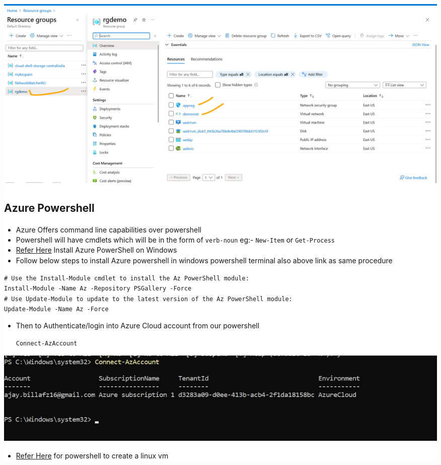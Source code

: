 ![Preview](./Images/azcompute86.png)


Azure Powershell
----------------
* Azure Offers command line capabilities over powershell
* Powershell will have cmdlets which will be in the form of `verb-noun` eg:- `New-Item` or `Get-Process`
* [Refer Here](https://learn.microsoft.com/en-us/powershell/azure/install-azps-windows?view=azps-11.3.0&tabs=powershell&pivots=windows-psgallery) Install Azure PowerShell on Windows
* Follow below steps to install Azure powershell in windows powershell terminal also above link as same procedure
```
# Use the Install-Module cmdlet to install the Az PowerShell module:
Install-Module -Name Az -Repository PSGallery -Force
# Use Update-Module to update to the latest version of the Az PowerShell module:
Update-Module -Name Az -Force
```
* Then to Authenticate/login into Azure Cloud account from our powershell
   
   `Connect-AzAccount`

![Preview](./Images/azcompute87.png)



* [Refer Here](https://learn.microsoft.com/en-us/azure/virtual-machines/linux/quick-create-powershell) for powershell to create a linux vm
